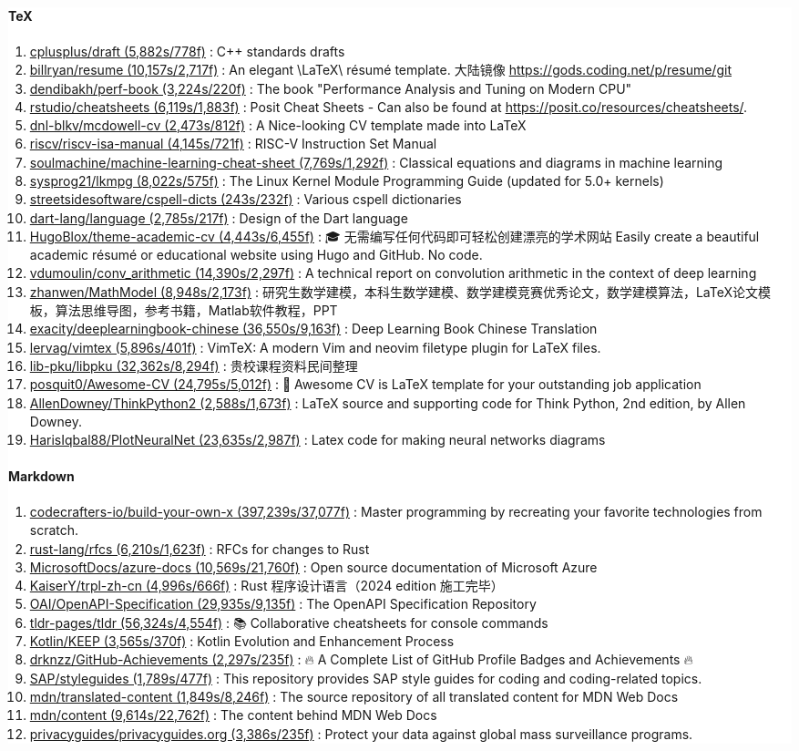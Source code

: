 #### TeX
1. [cplusplus/draft (5,882s/778f)](https://github.com/cplusplus/draft) : C++ standards drafts
2. [billryan/resume (10,157s/2,717f)](https://github.com/billryan/resume) : An elegant \LaTeX\ résumé template. 大陆镜像 https://gods.coding.net/p/resume/git
3. [dendibakh/perf-book (3,224s/220f)](https://github.com/dendibakh/perf-book) : The book "Performance Analysis and Tuning on Modern CPU"
4. [rstudio/cheatsheets (6,119s/1,883f)](https://github.com/rstudio/cheatsheets) : Posit Cheat Sheets - Can also be found at https://posit.co/resources/cheatsheets/.
5. [dnl-blkv/mcdowell-cv (2,473s/812f)](https://github.com/dnl-blkv/mcdowell-cv) : A Nice-looking CV template made into LaTeX
6. [riscv/riscv-isa-manual (4,145s/721f)](https://github.com/riscv/riscv-isa-manual) : RISC-V Instruction Set Manual
7. [soulmachine/machine-learning-cheat-sheet (7,769s/1,292f)](https://github.com/soulmachine/machine-learning-cheat-sheet) : Classical equations and diagrams in machine learning
8. [sysprog21/lkmpg (8,022s/575f)](https://github.com/sysprog21/lkmpg) : The Linux Kernel Module Programming Guide (updated for 5.0+ kernels)
9. [streetsidesoftware/cspell-dicts (243s/232f)](https://github.com/streetsidesoftware/cspell-dicts) : Various cspell dictionaries
10. [dart-lang/language (2,785s/217f)](https://github.com/dart-lang/language) : Design of the Dart language
11. [HugoBlox/theme-academic-cv (4,443s/6,455f)](https://github.com/HugoBlox/theme-academic-cv) : 🎓 无需编写任何代码即可轻松创建漂亮的学术网站 Easily create a beautiful academic résumé or educational website using Hugo and GitHub. No code.
12. [vdumoulin/conv_arithmetic (14,390s/2,297f)](https://github.com/vdumoulin/conv_arithmetic) : A technical report on convolution arithmetic in the context of deep learning
13. [zhanwen/MathModel (8,948s/2,173f)](https://github.com/zhanwen/MathModel) : 研究生数学建模，本科生数学建模、数学建模竞赛优秀论文，数学建模算法，LaTeX论文模板，算法思维导图，参考书籍，Matlab软件教程，PPT
14. [exacity/deeplearningbook-chinese (36,550s/9,163f)](https://github.com/exacity/deeplearningbook-chinese) : Deep Learning Book Chinese Translation
15. [lervag/vimtex (5,896s/401f)](https://github.com/lervag/vimtex) : VimTeX: A modern Vim and neovim filetype plugin for LaTeX files.
16. [lib-pku/libpku (32,362s/8,294f)](https://github.com/lib-pku/libpku) : 贵校课程资料民间整理
17. [posquit0/Awesome-CV (24,795s/5,012f)](https://github.com/posquit0/Awesome-CV) : 📄 Awesome CV is LaTeX template for your outstanding job application
18. [AllenDowney/ThinkPython2 (2,588s/1,673f)](https://github.com/AllenDowney/ThinkPython2) : LaTeX source and supporting code for Think Python, 2nd edition, by Allen Downey.
19. [HarisIqbal88/PlotNeuralNet (23,635s/2,987f)](https://github.com/HarisIqbal88/PlotNeuralNet) : Latex code for making neural networks diagrams

#### Markdown
1. [codecrafters-io/build-your-own-x (397,239s/37,077f)](https://github.com/codecrafters-io/build-your-own-x) : Master programming by recreating your favorite technologies from scratch.
2. [rust-lang/rfcs (6,210s/1,623f)](https://github.com/rust-lang/rfcs) : RFCs for changes to Rust
3. [MicrosoftDocs/azure-docs (10,569s/21,760f)](https://github.com/MicrosoftDocs/azure-docs) : Open source documentation of Microsoft Azure
4. [KaiserY/trpl-zh-cn (4,996s/666f)](https://github.com/KaiserY/trpl-zh-cn) : Rust 程序设计语言（2024 edition 施工完毕）
5. [OAI/OpenAPI-Specification (29,935s/9,135f)](https://github.com/OAI/OpenAPI-Specification) : The OpenAPI Specification Repository
6. [tldr-pages/tldr (56,324s/4,554f)](https://github.com/tldr-pages/tldr) : 📚 Collaborative cheatsheets for console commands
7. [Kotlin/KEEP (3,565s/370f)](https://github.com/Kotlin/KEEP) : Kotlin Evolution and Enhancement Process
8. [drknzz/GitHub-Achievements (2,297s/235f)](https://github.com/drknzz/GitHub-Achievements) : 🔥 A Complete List of GitHub Profile Badges and Achievements 🔥
9. [SAP/styleguides (1,789s/477f)](https://github.com/SAP/styleguides) : This repository provides SAP style guides for coding and coding-related topics.
10. [mdn/translated-content (1,849s/8,246f)](https://github.com/mdn/translated-content) : The source repository of all translated content for MDN Web Docs
11. [mdn/content (9,614s/22,762f)](https://github.com/mdn/content) : The content behind MDN Web Docs
12. [privacyguides/privacyguides.org (3,386s/235f)](https://github.com/privacyguides/privacyguides.org) : Protect your data against global mass surveillance programs.
